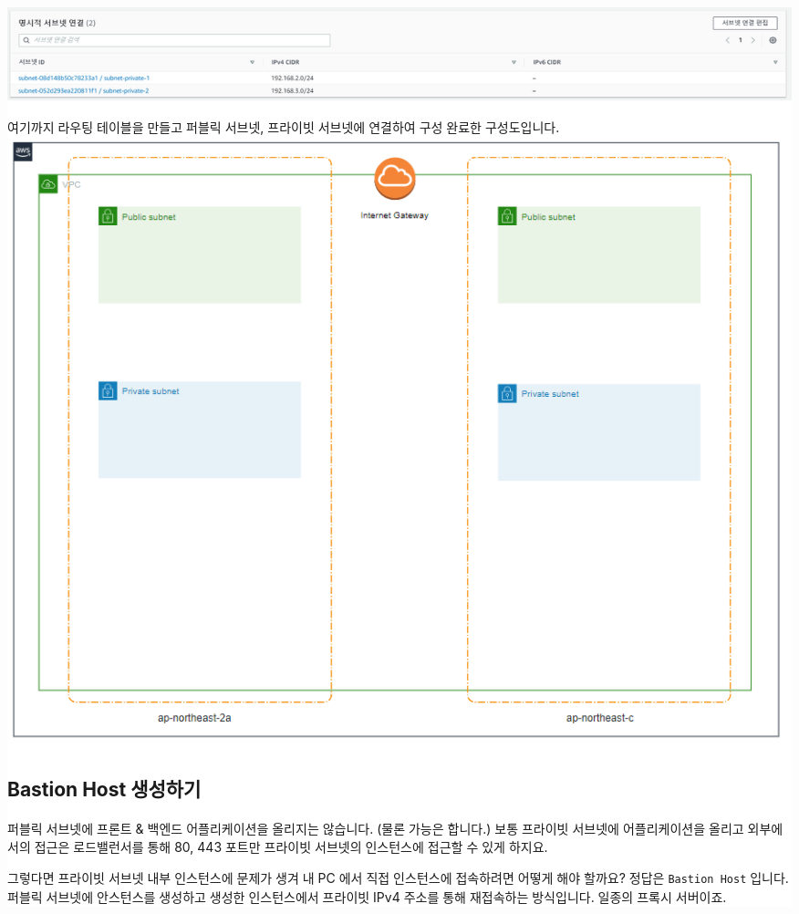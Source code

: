 ![rtb-9](/assets/img/custom/aws-cicd/build/rtb-9.PNG)

여기까지 라우팅 테이블을 만들고 퍼블릭 서브넷, 프라이빗 서브넷에 연결하여 구성 완료한 구성도입니다.
![rtb-10](/assets/img/custom/aws-cicd/build/rtb-10.PNG)

## **Bastion Host 생성하기**
퍼블릭 서브넷에 프론트 & 백엔드 어플리케이션을 올리지는 않습니다. (물론 가능은 합니다.) 보통 프라이빗 서브넷에 어플리케이션을 올리고 외부에서의 접근은 로드밸런서를 통해 80, 443 포트만 프라이빗 서브넷의 인스턴스에 접근할 수 있게 하지요.

그렇다면 프라이빗 서브넷 내부 인스턴스에 문제가 생겨 내 PC 에서 직접 인스턴스에 접속하려면 어떻게 해야 할까요? 정답은 `Bastion Host` 입니다. 퍼블릭 서브넷에 안스턴스를 생성하고 생성한 인스턴스에서
프라이빗 IPv4 주소를 통해 재접속하는 방식입니다. 일종의 프록시 서버이죠.
